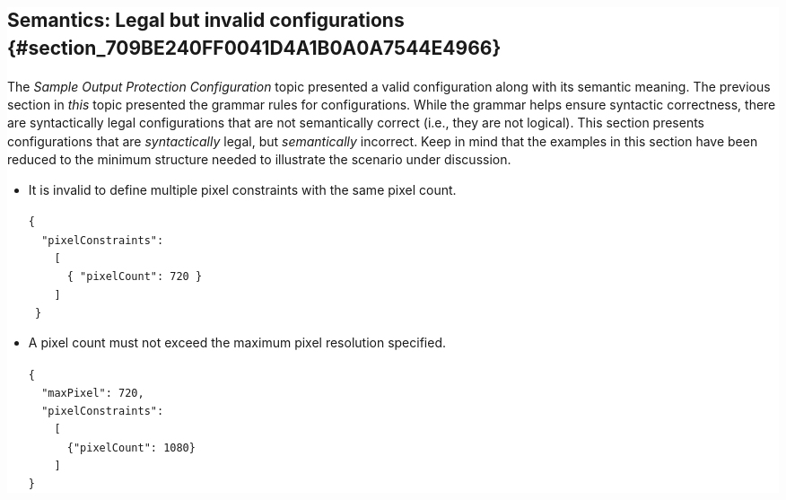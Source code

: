 ## Semantics: Legal but invalid configurations {#section_709BE240FF0041D4A1B0A0A7544E4966}

The *Sample Output Protection Configuration* topic presented a valid configuration along with its semantic meaning. The previous section in *this* topic presented the grammar rules for configurations. While the grammar helps ensure syntactic correctness, there are syntactically legal configurations that are not semantically correct (i.e., they are not logical). This section presents configurations that are *syntactically* legal, but *semantically* incorrect. Keep in mind that the examples in this section have been reduced to the minimum structure needed to illustrate the scenario under discussion.

* It is invalid to define multiple pixel constraints with the same pixel count. 

  ```
  {  
    "pixelConstraints":  
      [  
        { "pixelCount": 720 }  
      ]  
   }  
  ```

* A pixel count must not exceed the maximum pixel resolution specified. 

  ```
  { 
    "maxPixel": 720, 
    "pixelConstraints": 
      [ 
        {"pixelCount": 1080} 
      ] 
  } 
  ```
